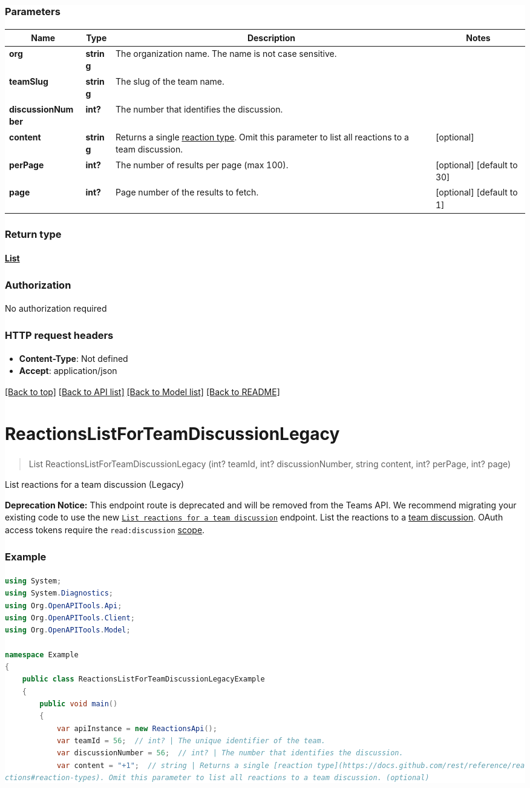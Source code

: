 ### Parameters

Name | Type | Description  | Notes
------------- | ------------- | ------------- | -------------
 **org** | **string**| The organization name. The name is not case sensitive. | 
 **teamSlug** | **string**| The slug of the team name. | 
 **discussionNumber** | **int?**| The number that identifies the discussion. | 
 **content** | **string**| Returns a single [reaction type](https://docs.github.com/rest/reference/reactions#reaction-types). Omit this parameter to list all reactions to a team discussion. | [optional] 
 **perPage** | **int?**| The number of results per page (max 100). | [optional] [default to 30]
 **page** | **int?**| Page number of the results to fetch. | [optional] [default to 1]

### Return type

[**List<Reaction>**](Reaction.md)

### Authorization

No authorization required

### HTTP request headers

 - **Content-Type**: Not defined
 - **Accept**: application/json

[[Back to top]](#) [[Back to API list]](../README.md#documentation-for-api-endpoints) [[Back to Model list]](../README.md#documentation-for-models) [[Back to README]](../README.md)

<a name="reactionslistforteamdiscussionlegacy"></a>
# **ReactionsListForTeamDiscussionLegacy**
> List<Reaction> ReactionsListForTeamDiscussionLegacy (int? teamId, int? discussionNumber, string content, int? perPage, int? page)

List reactions for a team discussion (Legacy)

**Deprecation Notice:** This endpoint route is deprecated and will be removed from the Teams API. We recommend migrating your existing code to use the new [`List reactions for a team discussion`](https://docs.github.com/rest/reference/reactions#list-reactions-for-a-team-discussion) endpoint.  List the reactions to a [team discussion](https://docs.github.com/rest/reference/teams#discussions). OAuth access tokens require the `read:discussion` [scope](https://docs.github.com/apps/building-oauth-apps/understanding-scopes-for-oauth-apps/).

### Example
```csharp
using System;
using System.Diagnostics;
using Org.OpenAPITools.Api;
using Org.OpenAPITools.Client;
using Org.OpenAPITools.Model;

namespace Example
{
    public class ReactionsListForTeamDiscussionLegacyExample
    {
        public void main()
        {
            var apiInstance = new ReactionsApi();
            var teamId = 56;  // int? | The unique identifier of the team.
            var discussionNumber = 56;  // int? | The number that identifies the discussion.
            var content = "+1";  // string | Returns a single [reaction type](https://docs.github.com/rest/reference/reactions#reaction-types). Omit this parameter to list all reactions to a team discussion. (optional) 
```